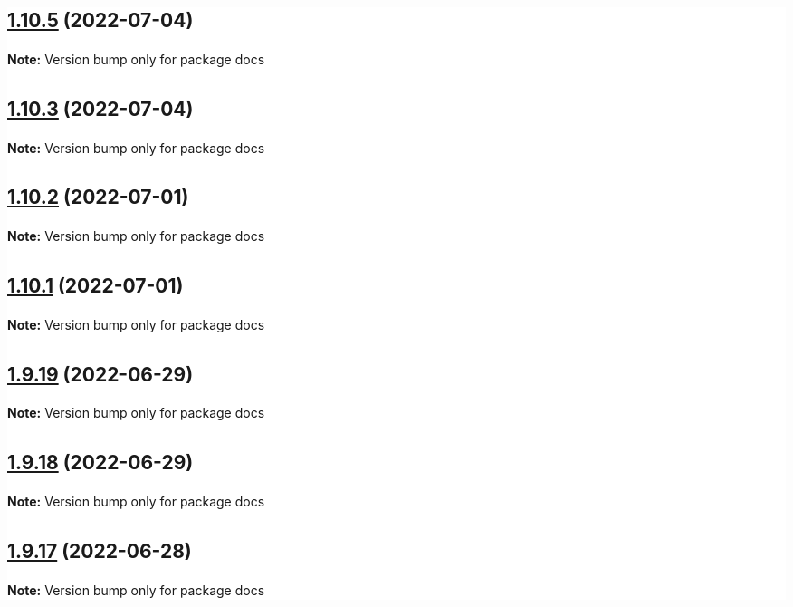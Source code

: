 ## [1.10.5](https://github.com/vtex/faststore/compare/v1.10.4...v1.10.5) (2022-07-04)

**Note:** Version bump only for package docs





## [1.10.3](https://github.com/vtex/faststore/compare/v1.10.2...v1.10.3) (2022-07-04)

**Note:** Version bump only for package docs





## [1.10.2](https://github.com/vtex/faststore/compare/v1.10.1...v1.10.2) (2022-07-01)

**Note:** Version bump only for package docs





## [1.10.1](https://github.com/vtex/faststore/compare/v1.10.0...v1.10.1) (2022-07-01)

**Note:** Version bump only for package docs





## [1.9.19](https://github.com/vtex/faststore/compare/v1.9.18...v1.9.19) (2022-06-29)

**Note:** Version bump only for package docs





## [1.9.18](https://github.com/vtex/faststore/compare/v1.9.17...v1.9.18) (2022-06-29)

**Note:** Version bump only for package docs





## [1.9.17](https://github.com/vtex/faststore/compare/v1.9.16...v1.9.17) (2022-06-28)

**Note:** Version bump only for package docs


